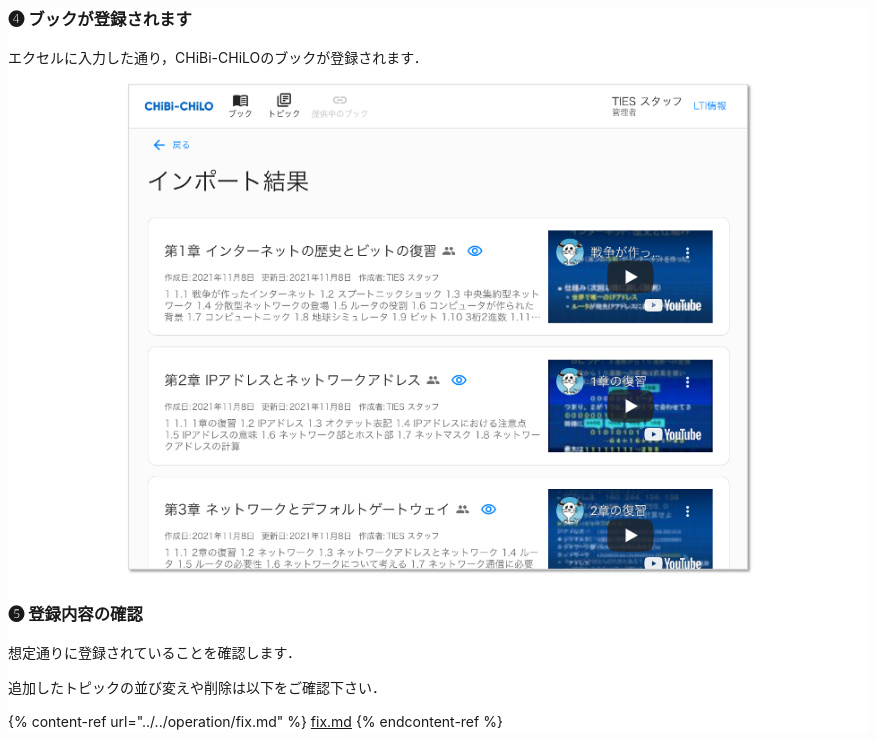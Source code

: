 ### ❹ ブックが登録されます

エクセルに入力した通り，CHiBi-CHiLOのブックが登録されます．

![](<../../.gitbook/assets/image (154).png>)

### ❺ 登録内容の確認

想定通りに登録されていることを確認します．

追加したトピックの並び変えや削除は以下をご確認下さい．

{% content-ref url="../../operation/fix.md" %}
[fix.md](../../operation/fix.md)
{% endcontent-ref %}
